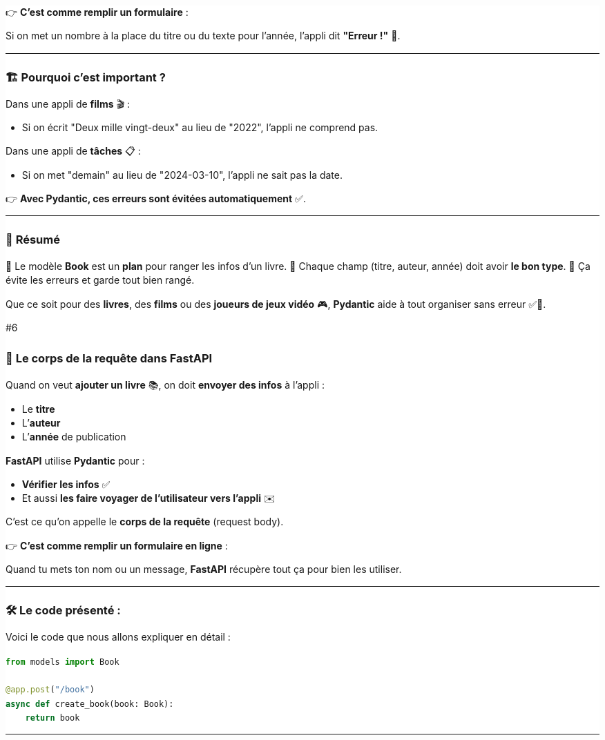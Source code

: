 👉 **C’est comme remplir un formulaire** :

Si on met un nombre à la place du titre ou du texte pour l’année, l’appli dit **"Erreur !"** 🚨.

---

### 🏗 **Pourquoi c’est important ?**

Dans une appli de **films** 🎬 :

* Si on écrit "Deux mille vingt-deux" au lieu de "2022", l’appli ne comprend pas.

Dans une appli de **tâches** 📋 :

* Si on met "demain" au lieu de "2024-03-10", l’appli ne sait pas la date.

👉 **Avec Pydantic, ces erreurs sont évitées automatiquement** ✅.

---

### 🚀 **Résumé**

📌 Le modèle **Book** est un **plan** pour ranger les infos d’un livre.
📌 Chaque champ (titre, auteur, année) doit avoir **le bon type**.
📌 Ça évite les erreurs et garde tout bien rangé.

Que ce soit pour des **livres**, des **films** ou des **joueurs de jeux vidéo** 🎮, **Pydantic** aide à tout organiser sans erreur ✅🚀.


#6


### 📩 **Le corps de la requête dans FastAPI**

Quand on veut **ajouter un livre** 📚, on doit **envoyer des infos** à l’appli :

* Le **titre**
* L’**auteur**
* L’**année** de publication

**FastAPI** utilise **Pydantic** pour :

* **Vérifier les infos** ✅
* Et aussi **les faire voyager de l’utilisateur vers l’appli** ✉️

C’est ce qu’on appelle le **corps de la requête** (request body).

👉 **C’est comme remplir un formulaire en ligne** :

Quand tu mets ton nom ou un message, **FastAPI** récupère tout ça pour bien les utiliser.

---

### 🛠 **Le code présenté :**  

Voici le code que nous allons expliquer en détail :  

```python
from models import Book

@app.post("/book")
async def create_book(book: Book):
    return book
```

---